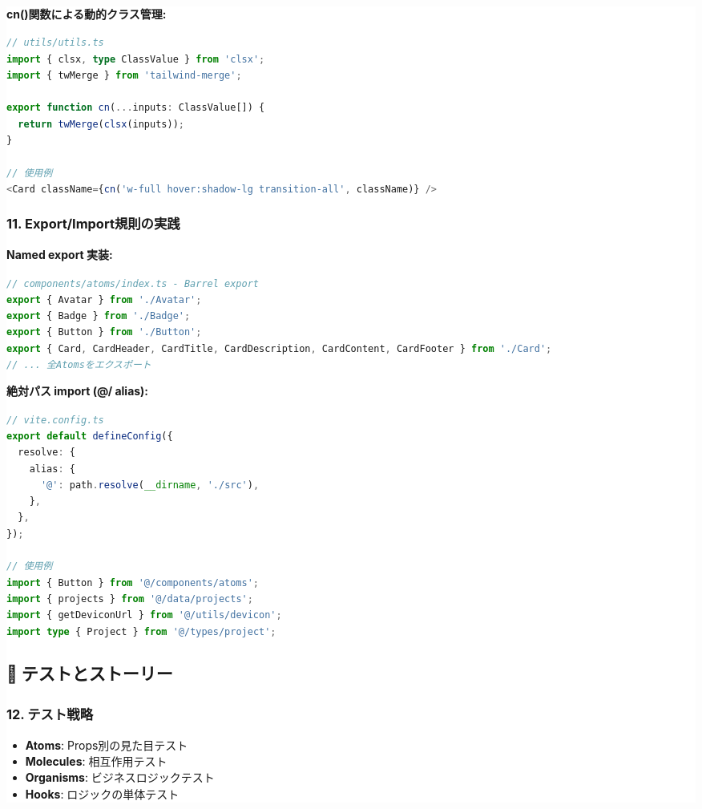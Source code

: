 **cn()関数による動的クラス管理:**
```typescript
// utils/utils.ts
import { clsx, type ClassValue } from 'clsx';
import { twMerge } from 'tailwind-merge';

export function cn(...inputs: ClassValue[]) {
  return twMerge(clsx(inputs));
}

// 使用例
<Card className={cn('w-full hover:shadow-lg transition-all', className)} />
```

### 11. Export/Import規則の実践

**Named export 実装:**
```typescript
// components/atoms/index.ts - Barrel export
export { Avatar } from './Avatar';
export { Badge } from './Badge';
export { Button } from './Button';
export { Card, CardHeader, CardTitle, CardDescription, CardContent, CardFooter } from './Card';
// ... 全Atomsをエクスポート
```

**絶対パス import (@/ alias):**
```typescript
// vite.config.ts
export default defineConfig({
  resolve: {
    alias: {
      '@': path.resolve(__dirname, './src'),
    },
  },
});

// 使用例
import { Button } from '@/components/atoms';
import { projects } from '@/data/projects';
import { getDeviconUrl } from '@/utils/devicon';
import type { Project } from '@/types/project';
```

## 🧪 テストとストーリー

### 12. テスト戦略

- **Atoms**: Props別の見た目テスト
- **Molecules**: 相互作用テスト
- **Organisms**: ビジネスロジックテスト
- **Hooks**: ロジックの単体テスト
